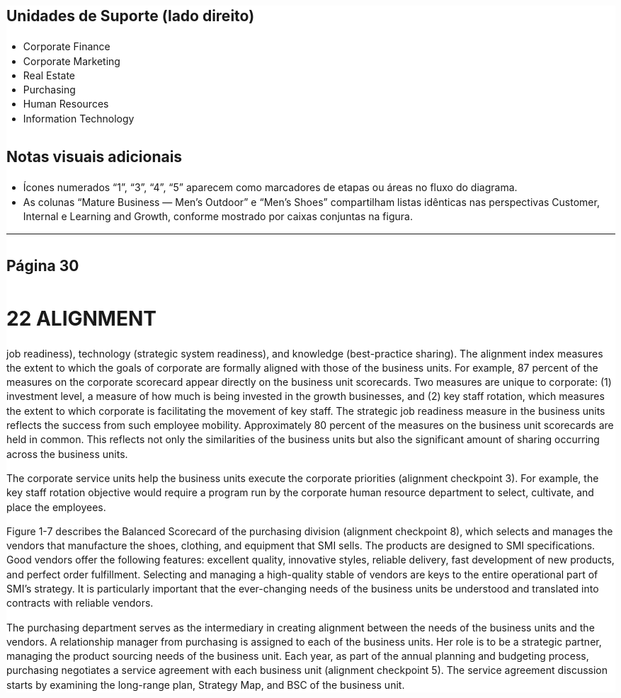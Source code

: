 ## Unidades de Suporte (lado direito)

- Corporate Finance
- Corporate Marketing
- Real Estate
- Purchasing
- Human Resources
- Information Technology

## Notas visuais adicionais

- Ícones numerados “1”, “3”, “4”, “5” aparecem como marcadores de etapas ou áreas no fluxo do diagrama.
- As colunas “Mature Business — Men’s Outdoor” e “Men’s Shoes” compartilham listas idênticas nas perspectivas Customer, Internal e Learning and Growth, conforme mostrado por caixas conjuntas na figura.

---

## Página 30

# 22 ALIGNMENT

job readiness), technology (strategic system readiness), and knowledge (best-practice sharing). The alignment index measures the extent to which the goals of corporate are formally aligned with those of the business units. For example, 87 percent of the measures on the corporate scorecard appear directly on the business unit scorecards. Two measures are unique to corporate: (1) investment level, a measure of how much is being invested in the growth businesses, and (2) key staff rotation, which measures the extent to which corporate is facilitating the movement of key staff. The strategic job readiness measure in the business units reflects the success from such employee mobility. Approximately 80 percent of the measures on the business unit scorecards are held in common. This reflects not only the similarities of the business units but also the significant amount of sharing occurring across the business units.

The corporate service units help the business units execute the corporate priorities (alignment checkpoint 3). For example, the key staff rotation objective would require a program run by the corporate human resource department to select, cultivate, and place the employees.

Figure 1-7 describes the Balanced Scorecard of the purchasing division (alignment checkpoint 8), which selects and manages the vendors that manufacture the shoes, clothing, and equipment that SMI sells. The products are designed to SMI specifications. Good vendors offer the following features: excellent quality, innovative styles, reliable delivery, fast development of new products, and perfect order fulfillment. Selecting and managing a high-quality stable of vendors are keys to the entire operational part of SMI’s strategy. It is particularly important that the ever-changing needs of the business units be understood and translated into contracts with reliable vendors.

The purchasing department serves as the intermediary in creating alignment between the needs of the business units and the vendors. A relationship manager from purchasing is assigned to each of the business units. Her role is to be a strategic partner, managing the product sourcing needs of the business unit. Each year, as part of the annual planning and budgeting process, purchasing negotiates a service agreement with each business unit (alignment checkpoint 5). The service agreement discussion starts by examining the long-range plan, Strategy Map, and BSC of the business unit.
